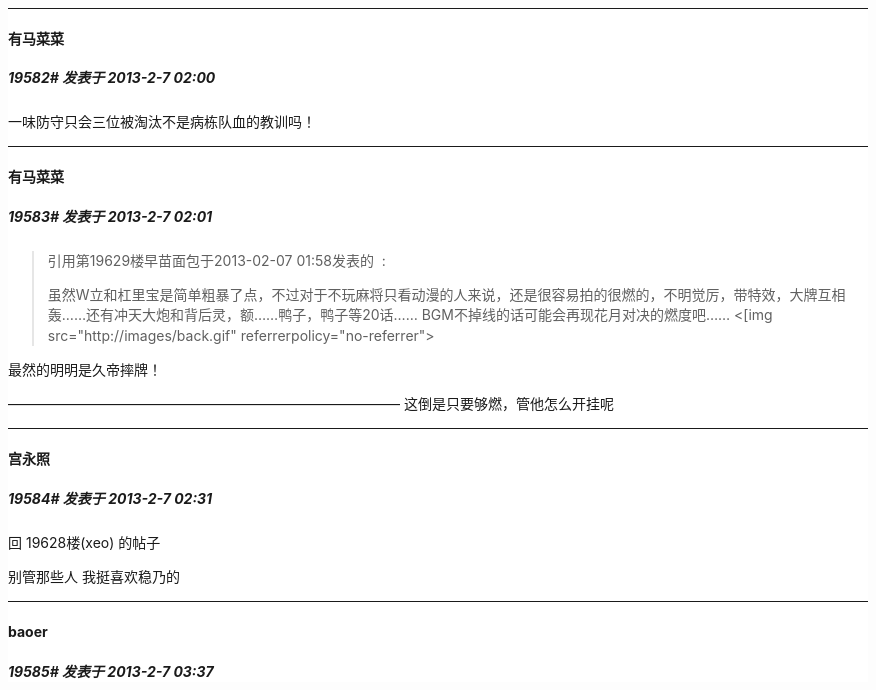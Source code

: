


*****

####  有马菜菜  
##### 19582#       发表于 2013-2-7 02:00




一味防守只会三位被淘汰不是病栋队血的教训吗！







*****

####  有马菜菜  
##### 19583#       发表于 2013-2-7 02:01



<blockquote>引用第19629楼早苗面包于2013-02-07 01:58发表的  :


虽然W立和杠里宝是简单粗暴了点，不过对于不玩麻将只看动漫的人来说，还是很容易拍的很燃的，不明觉厉，带特效，大牌互相轰……还有冲天大炮和背后灵，额……鸭子，鸭子等20话……
BGM不掉线的话可能会再现花月对决的燃度吧……
<[img src="http://images/back.gif" referrerpolicy="no-referrer"></blockquote>
最然的明明是久帝摔牌！



————————————————————————————
这倒是只要够燃，管他怎么开挂呢







*****

####  宫永照  
##### 19584#       发表于 2013-2-7 02:31

回 19628楼(xeo) 的帖子



别管那些人 我挺喜欢稳乃的







*****

####  baoer  
##### 19585#       发表于 2013-2-7 03:37

